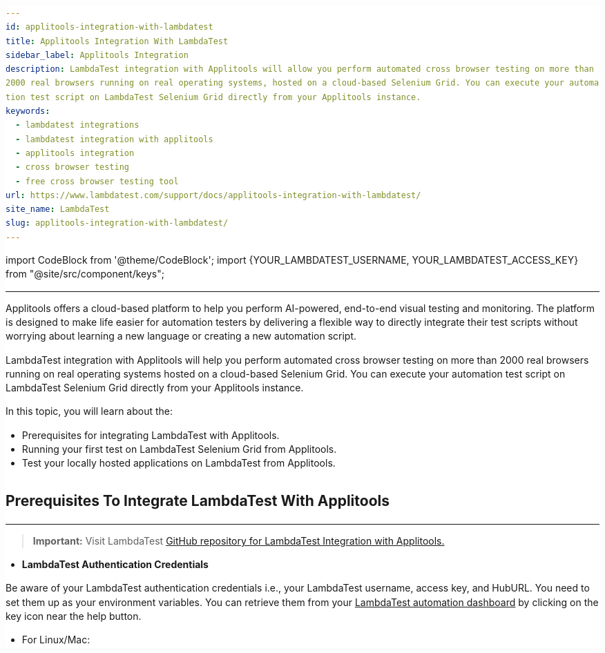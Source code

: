 ```yaml
---
id: applitools-integration-with-lambdatest
title: Applitools Integration With LambdaTest
sidebar_label: Applitools Integration
description: LambdaTest integration with Applitools will allow you perform automated cross browser testing on more than 2000 real browsers running on real operating systems, hosted on a cloud-based Selenium Grid. You can execute your automation test script on LambdaTest Selenium Grid directly from your Applitools instance.
keywords:
  - lambdatest integrations
  - lambdatest integration with applitools
  - applitools integration
  - cross browser testing
  - free cross browser testing tool
url: https://www.lambdatest.com/support/docs/applitools-integration-with-lambdatest/
site_name: LambdaTest
slug: applitools-integration-with-lambdatest/
---
```


import CodeBlock from '@theme/CodeBlock';
import {YOUR_LAMBDATEST_USERNAME, YOUR_LAMBDATEST_ACCESS_KEY} from "@site/src/component/keys";

-----------------------------------------------------------------------------------------------------------------------------
Applitools offers a cloud-based platform to help you perform AI-powered, end-to-end visual testing and monitoring. The platform is designed to make life easier for automation testers by delivering a flexible way to directly integrate their test scripts without worrying about learning a new language or creating a new automation script.

LambdaTest integration with Applitools will help you perform automated cross browser testing on more than 2000 real browsers running on real operating systems hosted on a cloud-based Selenium Grid. You can execute your automation test script on LambdaTest Selenium Grid directly from your Applitools instance.

In this topic, you will learn about the:   
* Prerequisites for integrating LambdaTest with Applitools.
* Running your first test on LambdaTest Selenium Grid from Applitools.
* Test your locally hosted applications on LambdaTest from Applitools.

## Prerequisites To Integrate LambdaTest With Applitools
* * *
>**Important:** Visit LambdaTest  [GitHub repository for LambdaTest Integration with Applitools.](https://github.com/LambdaTest/applitools-lambdatest-integration) 

* **LambdaTest Authentication Credentials**

 Be aware of your LambdaTest authentication credentials i.e., your LambdaTest username, access key, and HubURL. You need to set them up as your environment variables. You can retrieve them from your [LambdaTest automation dashboard](https://automation.lambdatest.com) by clicking on the key icon near the help button. 
* For Linux/Mac:  
